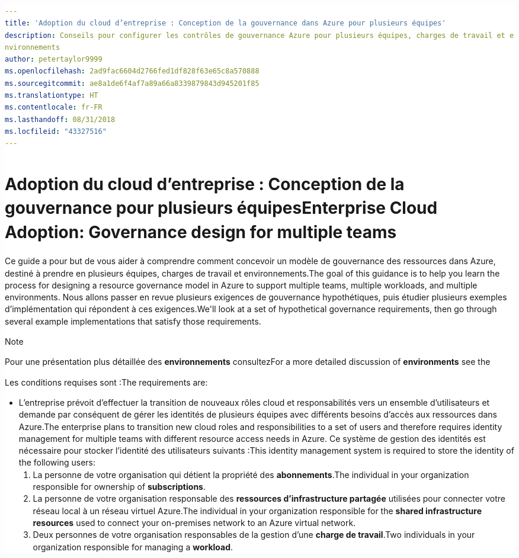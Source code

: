 ```yaml
---
title: 'Adoption du cloud d’entreprise : Conception de la gouvernance dans Azure pour plusieurs équipes'
description: Conseils pour configurer les contrôles de gouvernance Azure pour plusieurs équipes, charges de travail et environnements
author: petertaylor9999
ms.openlocfilehash: 2ad9fac6604d2766fed1df828f63e65c8a570888
ms.sourcegitcommit: ae8a1de6f4af7a89a66a8339879843d945201f85
ms.translationtype: HT
ms.contentlocale: fr-FR
ms.lasthandoff: 08/31/2018
ms.locfileid: "43327516"
---
```

# <a name="enterprise-cloud-adoption-governance-design-for-multiple-teams"></a><span data-ttu-id="a4e5e-103">Adoption du cloud d’entreprise : Conception de la gouvernance pour plusieurs équipes</span><span class="sxs-lookup"><span data-stu-id="a4e5e-103">Enterprise Cloud Adoption: Governance design for multiple teams</span></span>

<span data-ttu-id="a4e5e-104">Ce guide a pour but de vous aider à comprendre comment concevoir un modèle de gouvernance des ressources dans Azure, destiné à prendre en plusieurs équipes, charges de travail et environnements.</span><span class="sxs-lookup"><span data-stu-id="a4e5e-104">The goal of this guidance is to help you learn the process for designing a resource governance model in Azure to support multiple teams, multiple workloads, and multiple environments.</span></span>  <span data-ttu-id="a4e5e-105">Nous allons passer en revue plusieurs exigences de gouvernance hypothétiques, puis étudier plusieurs exemples d’implémentation qui répondent à ces exigences.</span><span class="sxs-lookup"><span data-stu-id="a4e5e-105">We'll look at a set of hypothetical governance requirements, then go through several example implementations that satisfy those requirements.</span></span>

> [!NOTE]
> <span data-ttu-id="a4e5e-106">Pour une présentation plus détaillée des **environnements** consultez</span><span class="sxs-lookup"><span data-stu-id="a4e5e-106">For a more detailed discussion of **environments** see the</span></span> 

<span data-ttu-id="a4e5e-107">Les conditions requises sont :</span><span class="sxs-lookup"><span data-stu-id="a4e5e-107">The requirements are:</span></span>
* <span data-ttu-id="a4e5e-108">L’entreprise prévoit d’effectuer la transition de nouveaux rôles cloud et responsabilités vers un ensemble d’utilisateurs et demande par conséquent de gérer les identités de plusieurs équipes avec différents besoins d’accès aux ressources dans Azure.</span><span class="sxs-lookup"><span data-stu-id="a4e5e-108">The enterprise plans to transition new cloud roles and responsibilities to a set of users and therefore requires identity management for multiple teams with different resource access needs in Azure.</span></span> <span data-ttu-id="a4e5e-109">Ce système de gestion des identités est nécessaire pour stocker l’identité des utilisateurs suivants :</span><span class="sxs-lookup"><span data-stu-id="a4e5e-109">This identity management system is required to store the identity of the following users:</span></span>
  1. <span data-ttu-id="a4e5e-110">La personne de votre organisation qui détient la propriété des **abonnements**.</span><span class="sxs-lookup"><span data-stu-id="a4e5e-110">The individual in your organization responsible for ownership of **subscriptions**.</span></span>
  2. <span data-ttu-id="a4e5e-111">La personne de votre organisation responsable des **ressources d’infrastructure partagée** utilisées pour connecter votre réseau local à un réseau virtuel Azure.</span><span class="sxs-lookup"><span data-stu-id="a4e5e-111">The individual in your organization responsible for the **shared infrastructure resources** used to connect your on-premises network to an Azure virtual network.</span></span> 
  3. <span data-ttu-id="a4e5e-112">Deux personnes de votre organisation responsables de la gestion d’une **charge de travail**.</span><span class="sxs-lookup"><span data-stu-id="a4e5e-112">Two individuals in your organization responsible for managing a **workload**.</span></span> 